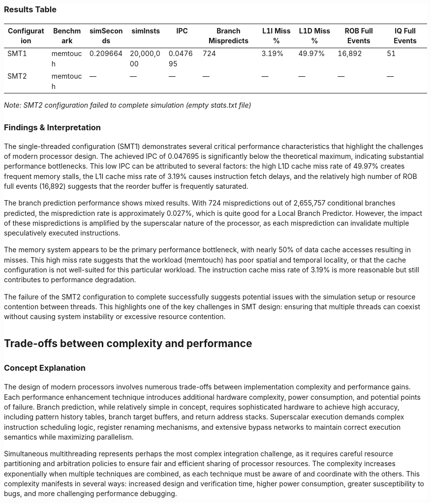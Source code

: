 ### Results Table

| Configuration | Benchmark | simSeconds | simInsts | IPC | Branch Mispredicts | L1I Miss % | L1D Miss % | ROB Full Events | IQ Full Events |
|---------------|-----------|------------|----------|-----|-------------------|------------|------------|-----------------|----------------|
| SMT1 | memtouch | 0.209664 | 20,000,000 | 0.047695 | 724 | 3.19% | 49.97% | 16,892 | 51 |
| SMT2 | memtouch | — | — | — | — | — | — | — | — |

*Note: SMT2 configuration failed to complete simulation (empty stats.txt file)*

### Findings & Interpretation

The single-threaded configuration (SMT1) demonstrates several critical performance characteristics that highlight the challenges of modern processor design. The achieved IPC of 0.047695 is significantly below the theoretical maximum, indicating substantial performance bottlenecks. This low IPC can be attributed to several factors: the high L1D cache miss rate of 49.97% creates frequent memory stalls, the L1I cache miss rate of 3.19% causes instruction fetch delays, and the relatively high number of ROB full events (16,892) suggests that the reorder buffer is frequently saturated.

The branch prediction performance shows mixed results. With 724 mispredictions out of 2,655,757 conditional branches predicted, the misprediction rate is approximately 0.027%, which is quite good for a Local Branch Predictor. However, the impact of these mispredictions is amplified by the superscalar nature of the processor, as each misprediction can invalidate multiple speculatively executed instructions.

The memory system appears to be the primary performance bottleneck, with nearly 50% of data cache accesses resulting in misses. This high miss rate suggests that the workload (memtouch) has poor spatial and temporal locality, or that the cache configuration is not well-suited for this particular workload. The instruction cache miss rate of 3.19% is more reasonable but still contributes to performance degradation.

The failure of the SMT2 configuration to complete successfully suggests potential issues with the simulation setup or resource contention between threads. This highlights one of the key challenges in SMT design: ensuring that multiple threads can coexist without causing system instability or excessive resource contention.

## Trade-offs between complexity and performance

### Concept Explanation

The design of modern processors involves numerous trade-offs between implementation complexity and performance gains. Each performance enhancement technique introduces additional hardware complexity, power consumption, and potential points of failure. Branch prediction, while relatively simple in concept, requires sophisticated hardware to achieve high accuracy, including pattern history tables, branch target buffers, and return address stacks. Superscalar execution demands complex instruction scheduling logic, register renaming mechanisms, and extensive bypass networks to maintain correct execution semantics while maximizing parallelism.

Simultaneous multithreading represents perhaps the most complex integration challenge, as it requires careful resource partitioning and arbitration policies to ensure fair and efficient sharing of processor resources. The complexity increases exponentially when multiple techniques are combined, as each technique must be aware of and coordinate with the others. This complexity manifests in several ways: increased design and verification time, higher power consumption, greater susceptibility to bugs, and more challenging performance debugging.
